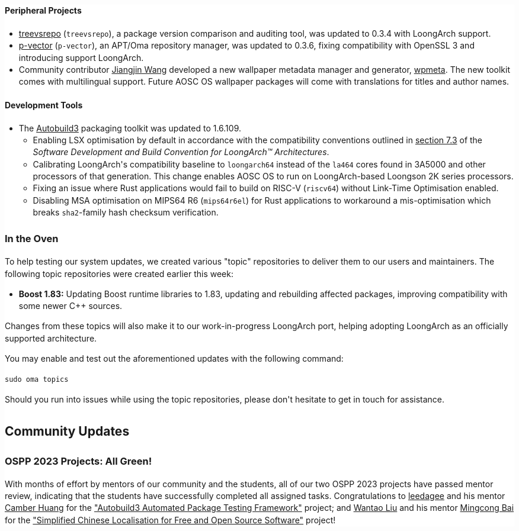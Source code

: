 #### Peripheral Projects

- [treevsrepo](https://github.com/AOSC-Dev/treevsrepo) (`treevsrepo`), a package version comparison and auditing tool, was updated to 0.3.4 with LoongArch support.
- [p-vector](https://github.com/AOSC-Dev/p-vector-rs) (`p-vector`), an APT/Oma repository manager, was updated to 0.3.6, fixing compatibility with OpenSSL 3 and introducing support LoongArch.
- Community contributor [Jiangjin Wang](https://github.com/RedL0tus) developed a new wallpaper metadata manager and generator, [wpmeta](https://github.com/AOSC-Dev/wpmeta). The new toolkit comes with multilingual support. Future AOSC OS wallpaper packages will come with translations for titles and author names.

#### Development Tools

- The [Autobuild3](https://github.com/AOSC-Dev/autobuild3) packaging toolkit was updated to 1.6.109.
    - Enabling LSX optimisation by default in accordance with the compatibility conventions outlined in [section 7.3](https://github.com/loongson/la-softdev-convention/blob/2975b325e1d31c8b52d75f9948d627343c5a454c/la-softdev-convention.adoc#73-vector-instruction-support) of the *Software Development and Build Convention for LoongArch&trade; Architectures*.
    - Calibrating LoongArch's compatibility baseline to `loongarch64` instead of the `la464` cores found in 3A5000 and other processors of that generation. This change enables AOSC OS to run on LoongArch-based Loongson 2K series processors.
    - Fixing an issue where Rust applications would fail to build on RISC-V (`riscv64`) without Link-Time Optimisation enabled.
    - Disabling MSA optimisation on MIPS64 R6 (`mips64r6el`) for Rust applications to workaround a mis-optimisation which breaks `sha2`-family hash checksum verification.

### In the Oven

To help testing our system updates, we created various "topic" repositories to deliver them to our users and maintainers. The following topic repositories were created earlier this week:

- **Boost 1.83:** Updating Boost runtime libraries to 1.83, updating and rebuilding affected packages, improving compatibility with some newer C++ sources.

Changes from these topics will also make it to our work-in-progress LoongArch port, helping adopting LoongArch as an officially supported architecture.

You may enable and test out the aforementioned updates with the following command:

```
sudo oma topics
```

Should you run into issues while using the topic repositories, please don't hesitate to get in touch for assistance.

Community Updates
-----------------

### OSPP 2023 Projects: All Green!

With months of effort by mentors of our community and the students, all of our two OSPP 2023 projects have passed mentor review, indicating that the students have successfully completed all assigned tasks. Congratulations to [leedagee](https://github.com/leedagee) and his mentor [Camber Huang](https://github.com/CamberLoid) for the ["Autobuild3 Automated Package Testing Framework"](https://summer-ospp.ac.cn/org/prodetail/23f3e0033?list=org&navpage=org) project; and [Wantao Liu](https://github.com/LWanTao) and his mentor [Mingcong Bai](https://github.com/MingcongBai) for the ["Simplified Chinese Localisation for Free and Open Source Software"](https://summer-ospp.ac.cn/org/prodetail/23f3e0032?list=org&navpage=org) project!
